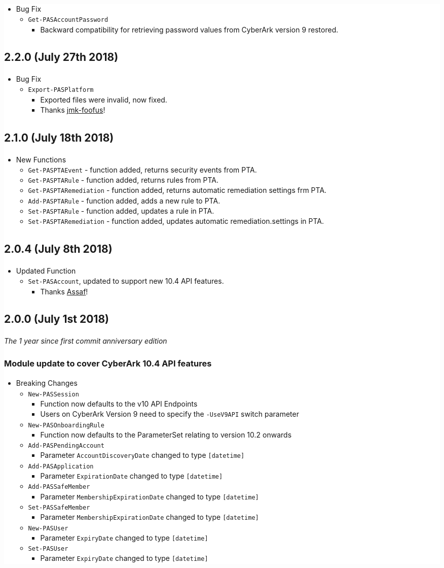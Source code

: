 - Bug Fix
  - `Get-PASAccountPassword`
    - Backward compatibility for retrieving password values from  CyberArk version 9 restored.

## 2.2.0 (July 27th 2018)

- Bug Fix
  - `Export-PASPlatform`
    - Exported files were invalid, now fixed.
    - Thanks [jmk-foofus](https://github.com/jmk-foofus)!

## 2.1.0 (July 18th 2018)

- New Functions
  - `Get-PASPTAEvent` - function added, returns security events from PTA.
  - `Get-PASPTARule` - function added, returns rules from PTA.
  - `Get-PASPTARemediation` - function added, returns automatic remediation settings frm PTA.
  - `Add-PASPTARule` - function added, adds a new rule to PTA.
  - `Set-PASPTARule` - function added, updates a rule in PTA.
  - `Set-PASPTARemediation` - function added, updates automatic remediation.settings in PTA.

## 2.0.4 (July 8th 2018)

- Updated Function
  - `Set-PASAccount`, updated to support new 10.4 API features.
    - Thanks [Assaf](https://github.com/AssafMiron)!

## 2.0.0 (July 1st 2018)

_The 1 year since first commit anniversary edition_

### Module update to cover CyberArk 10.4 API features

- Breaking Changes
  - `New-PASSession`
    - Function now defaults to the v10 API Endpoints
    - Users on CyberArk Version 9 need to specify the `-UseV9API` switch parameter
  - `New-PASOnboardingRule`
    - Function now defaults to the ParameterSet relating to version 10.2 onwards
  - `Add-PASPendingAccount`
    - Parameter `AccountDiscoveryDate` changed to type `[datetime]`
  - `Add-PASApplication`
    - Parameter `ExpirationDate` changed to type `[datetime]`
  - `Add-PASSafeMember`
    - Parameter `MembershipExpirationDate` changed to type `[datetime]`
  - `Set-PASSafeMember`
    - Parameter `MembershipExpirationDate` changed to type `[datetime]`
  - `New-PASUser`
    - Parameter `ExpiryDate` changed to type `[datetime]`
  - `Set-PASUser`
    - Parameter `ExpiryDate` changed to type `[datetime]`
